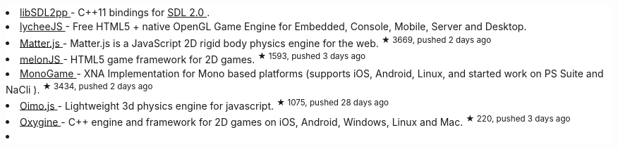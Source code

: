  <li>
  <a href="https://github.com/AMDmi3/libSDL2pp">
   libSDL2pp
  </a>
  - C++11 bindings for
  <a href="http://libsdl.org/">
   SDL 2.0
  </a>
  .
 </li>
 <li>
  <a href="https://github.com/LazerUnicorns/lycheeJS">
   lycheeJS
  </a>
  - Free HTML5 + native OpenGL Game Engine for Embedded, Console, Mobile, Server and Desktop.
 </li>
 <li>
  <a href="https://github.com/liabru/matter-js">
   Matter.js
  </a>
  - Matter.js is a JavaScript 2D rigid body physics engine for the web.
  <sup>
   &#9733 3669, pushed 2 days ago
  </sup>
 </li>
 <li>
  <a href="https://github.com/melonjs/melonJS">
   melonJS
  </a>
  - HTML5 game framework for 2D games.
  <sup>
   &#9733 1593, pushed 3 days ago
  </sup>
 </li>
 <li>
  <a href="https://github.com/mono/MonoGame">
   MonoGame
  </a>
  - XNA Implementation for Mono based platforms (supports iOS, Android, Linux, and started work on PS Suite and NaCli ).
  <sup>
   &#9733 3434, pushed 2 days ago
  </sup>
 </li>
 <li>
  <a href="https://github.com/lo-th/Oimo.js">
   Oimo.js
  </a>
  - Lightweight 3d physics engine for javascript.
  <sup>
   &#9733 1075, pushed 28 days ago
  </sup>
 </li>
 <li>
  <a href="https://github.com/oxygine/oxygine-framework">
   Oxygine
  </a>
  - C++ engine and framework for 2D games on iOS, Android, Windows, Linux and Mac.
  <sup>
   &#9733 220, pushed 3 days ago
  </sup>
 </li>
 <li>
  <a href="https://github.com/ekelokorpi/panda.js">